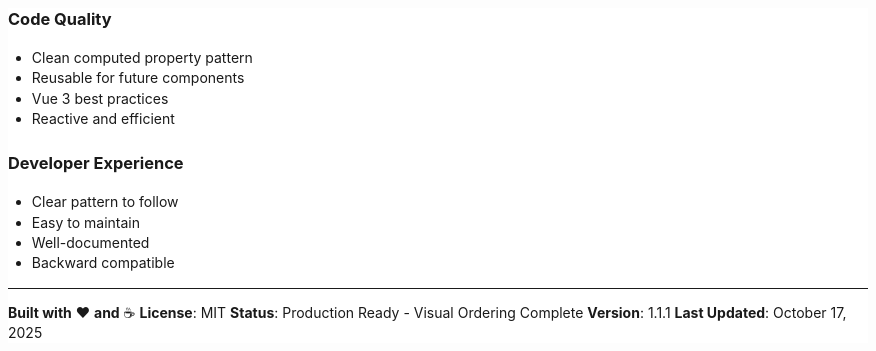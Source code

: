 ### Code Quality
- Clean computed property pattern
- Reusable for future components
- Vue 3 best practices
- Reactive and efficient

### Developer Experience
- Clear pattern to follow
- Easy to maintain
- Well-documented
- Backward compatible

---

**Built with** ❤️ **and** ☕
**License**: MIT
**Status**: Production Ready - Visual Ordering Complete
**Version**: 1.1.1
**Last Updated**: October 17, 2025
